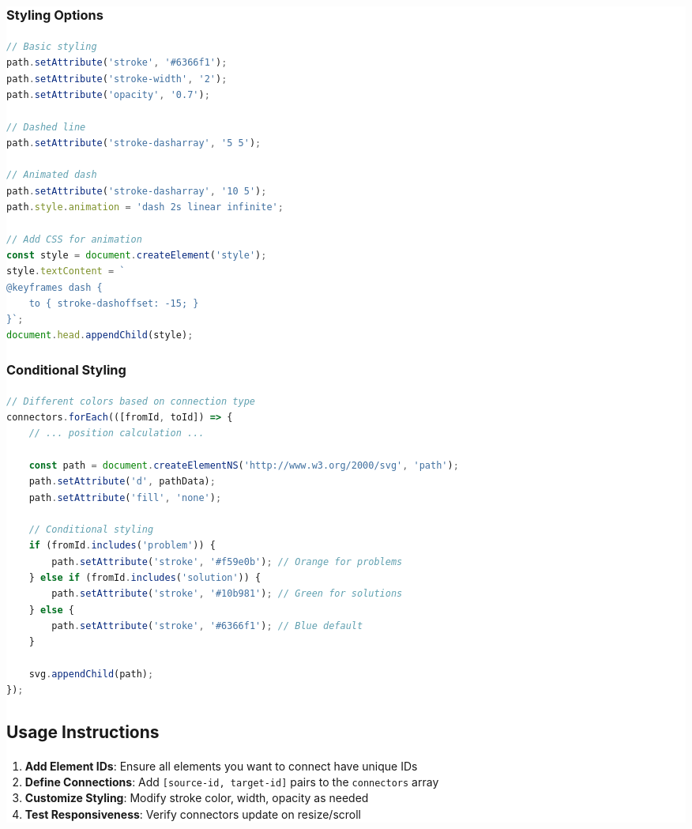 ### Styling Options
```javascript
// Basic styling
path.setAttribute('stroke', '#6366f1');
path.setAttribute('stroke-width', '2');
path.setAttribute('opacity', '0.7');

// Dashed line
path.setAttribute('stroke-dasharray', '5 5');

// Animated dash
path.setAttribute('stroke-dasharray', '10 5');
path.style.animation = 'dash 2s linear infinite';

// Add CSS for animation
const style = document.createElement('style');
style.textContent = `
@keyframes dash {
    to { stroke-dashoffset: -15; }
}`;
document.head.appendChild(style);
```

### Conditional Styling
```javascript
// Different colors based on connection type
connectors.forEach(([fromId, toId]) => {
    // ... position calculation ...
    
    const path = document.createElementNS('http://www.w3.org/2000/svg', 'path');
    path.setAttribute('d', pathData);
    path.setAttribute('fill', 'none');
    
    // Conditional styling
    if (fromId.includes('problem')) {
        path.setAttribute('stroke', '#f59e0b'); // Orange for problems
    } else if (fromId.includes('solution')) {
        path.setAttribute('stroke', '#10b981'); // Green for solutions
    } else {
        path.setAttribute('stroke', '#6366f1'); // Blue default
    }
    
    svg.appendChild(path);
});
```

## Usage Instructions

1. **Add Element IDs**: Ensure all elements you want to connect have unique IDs
2. **Define Connections**: Add `[source-id, target-id]` pairs to the `connectors` array
3. **Customize Styling**: Modify stroke color, width, opacity as needed
4. **Test Responsiveness**: Verify connectors update on resize/scroll
